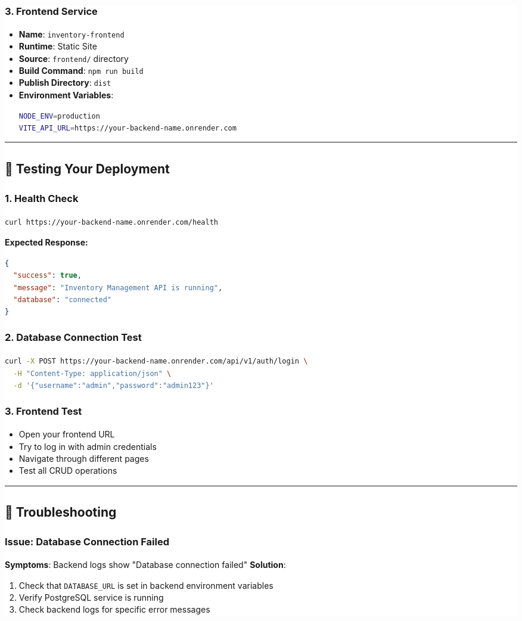 ### **3. Frontend Service**
- **Name**: `inventory-frontend`
- **Runtime**: Static Site
- **Source**: `frontend/` directory
- **Build Command**: `npm run build`
- **Publish Directory**: `dist`
- **Environment Variables**:
  ```bash
  NODE_ENV=production
  VITE_API_URL=https://your-backend-name.onrender.com
  ```

---

## **🧪 Testing Your Deployment**

### **1. Health Check**
```bash
curl https://your-backend-name.onrender.com/health
```

**Expected Response:**
```json
{
  "success": true,
  "message": "Inventory Management API is running",
  "database": "connected"
}
```

### **2. Database Connection Test**
```bash
curl -X POST https://your-backend-name.onrender.com/api/v1/auth/login \
  -H "Content-Type: application/json" \
  -d '{"username":"admin","password":"admin123"}'
```

### **3. Frontend Test**
- Open your frontend URL
- Try to log in with admin credentials
- Navigate through different pages
- Test all CRUD operations

---

## **🐛 Troubleshooting**

### **Issue: Database Connection Failed**
**Symptoms**: Backend logs show "Database connection failed"
**Solution**: 
1. Check that `DATABASE_URL` is set in backend environment variables
2. Verify PostgreSQL service is running
3. Check backend logs for specific error messages
